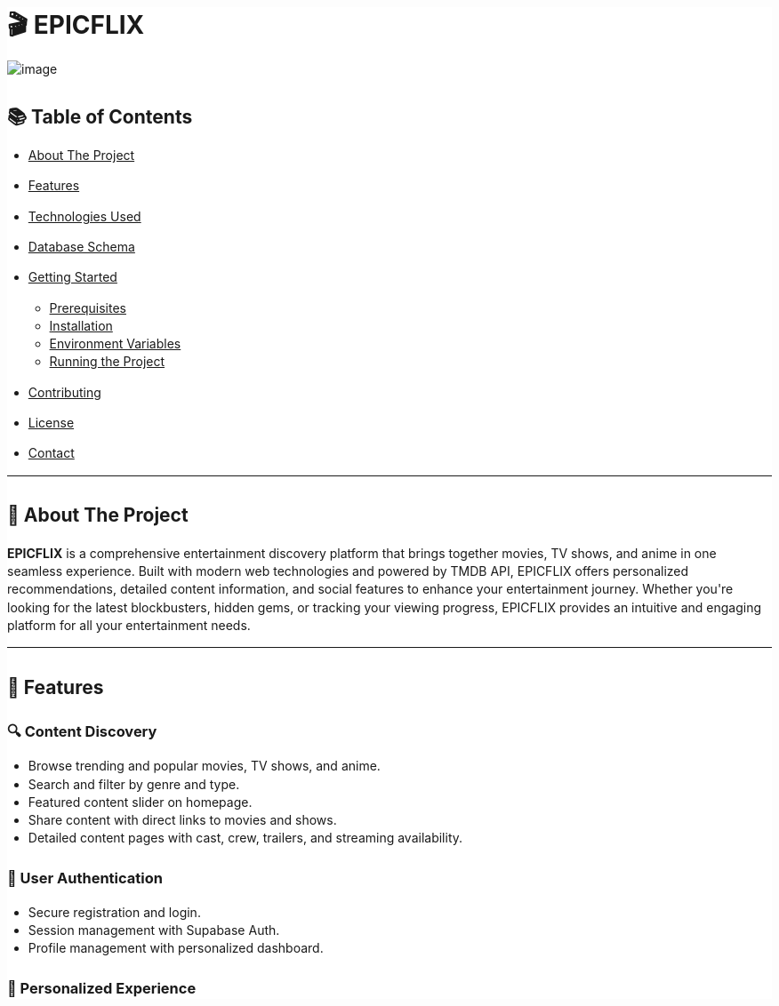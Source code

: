 # 🎬 EPICFLIX
<img width="1895" height="901" alt="image" src="https://github.com/user-attachments/assets/2ae4c593-5db6-44ff-9ad8-541ca1f50cf8" />


## 📚 Table of Contents

* [About The Project](#about-the-project)
* [Features](#features)
* [Technologies Used](#technologies-used)
* [Database Schema](#database-schema)
* [Getting Started](#getting-started)

  * [Prerequisites](#prerequisites)
  * [Installation](#installation)
  * [Environment Variables](#environment-variables)
  * [Running the Project](#running-the-project)
* [Contributing](#contributing)
* [License](#license)
* [Contact](#contact)

---

## 📝 About The Project

**EPICFLIX** is a comprehensive entertainment discovery platform that brings together movies, TV shows, and anime in one seamless experience. Built with modern web technologies and powered by TMDB API, EPICFLIX offers personalized recommendations, detailed content information, and social features to enhance your entertainment journey. Whether you're looking for the latest blockbusters, hidden gems, or tracking your viewing progress, EPICFLIX provides an intuitive and engaging platform for all your entertainment needs.

---

## 🚀 Features

### 🔍 Content Discovery

* Browse trending and popular movies, TV shows, and anime.
* Search and filter by genre and type.
* Featured content slider on homepage.
* Share content with direct links to movies and shows.
* Detailed content pages with cast, crew, trailers, and streaming availability.

### 🔐 User Authentication

* Secure registration and login.
* Session management with Supabase Auth.
* Profile management with personalized dashboard.

### 🎯 Personalized Experience
